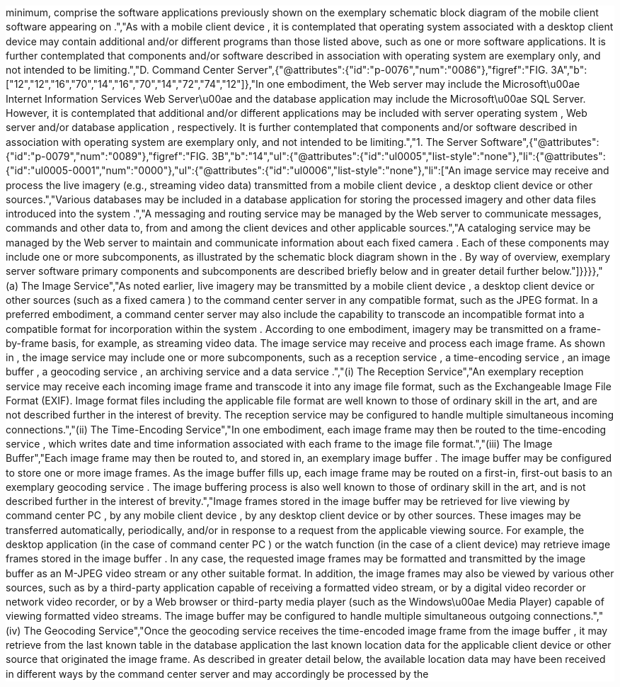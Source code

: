 minimum, comprise the software applications previously shown on the exemplary schematic block diagram of the mobile client software  appearing on .","As with a mobile client device , it is contemplated that operating system  associated with a desktop client device  may contain additional and\/or different programs than those listed above, such as one or more software applications. It is further contemplated that components and\/or software described in association with operating system  are exemplary only, and not intended to be limiting.","D. Command Center Server",{"@attributes":{"id":"p-0076","num":"0086"},"figref":"FIG. 3A","b":["12","12","16","70","14","16","70","14","72","74","12"]},"In one embodiment, the Web server  may include the Microsoft\u00ae Internet Information Services Web Server\u00ae and the database application  may include the Microsoft\u00ae SQL Server. However, it is contemplated that additional and\/or different applications may be included with server operating system , Web server  and\/or database application , respectively. It is further contemplated that components and\/or software described in association with operating system  are exemplary only, and not intended to be limiting.","1. The Server Software",{"@attributes":{"id":"p-0079","num":"0089"},"figref":"FIG. 3B","b":"14","ul":{"@attributes":{"id":"ul0005","list-style":"none"},"li":{"@attributes":{"id":"ul0005-0001","num":"0000"},"ul":{"@attributes":{"id":"ul0006","list-style":"none"},"li":["An image service  may receive and process the live imagery (e.g., streaming video data) transmitted from a mobile client device , a desktop client device  or other sources.","Various databases may be included in a database application  for storing the processed imagery and other data files introduced into the system .","A messaging and routing service  may be managed by the Web server  to communicate messages, commands and other data to, from and among the client devices and other applicable sources.","A cataloging service  may be managed by the Web server  to maintain and communicate information about each fixed camera . Each of these components may include one or more subcomponents, as illustrated by the schematic block diagram shown in the . By way of overview, exemplary server software  primary components and subcomponents are described briefly below and in greater detail further below."]}}}},"(a) The Image Service","As noted earlier, live imagery may be transmitted by a mobile client device , a desktop client device  or other sources (such as a fixed camera ) to the command center server  in any compatible format, such as the JPEG format. In a preferred embodiment, a command center server  may also include the capability to transcode an incompatible format into a compatible format for incorporation within the system . According to one embodiment, imagery may be transmitted on a frame-by-frame basis, for example, as streaming video data. The image service  may receive and process each image frame. As shown in , the image service  may include one or more subcomponents, such as a reception service , a time-encoding service , an image buffer , a geocoding service , an archiving service  and a data service .","(i) The Reception Service","An exemplary reception service  may receive each incoming image frame and transcode it into any image file format, such as the Exchangeable Image File Format (EXIF). Image format files including the applicable file format are well known to those of ordinary skill in the art, and are not described further in the interest of brevity. The reception service  may be configured to handle multiple simultaneous incoming connections.","(ii) The Time-Encoding Service","In one embodiment, each image frame may then be routed to the time-encoding service , which writes date and time information associated with each frame to the image file format.","(iii) The Image Buffer","Each image frame may then be routed to, and stored in, an exemplary image buffer . The image buffer  may be configured to store one or more image frames. As the image buffer  fills up, each image frame may be routed on a first-in, first-out basis to an exemplary geocoding service . The image buffering process is also well known to those of ordinary skill in the art, and is not described further in the interest of brevity.","Image frames stored in the image buffer  may be retrieved for live viewing by command center PC , by any mobile client device , by any desktop client device  or by other sources. These images may be transferred automatically, periodically, and\/or in response to a request from the applicable viewing source. For example, the desktop application  (in the case of command center PC ) or the watch function  (in the case of a client device) may retrieve image frames stored in the image buffer . In any case, the requested image frames may be formatted and transmitted by the image buffer  as an M-JPEG video stream or any other suitable format. In addition, the image frames may also be viewed by various other sources, such as by a third-party application capable of receiving a formatted video stream, or by a digital video recorder or network video recorder, or by a Web browser or third-party media player (such as the Windows\u00ae Media Player) capable of viewing formatted video streams. The image buffer  may be configured to handle multiple simultaneous outgoing connections.","(iv) The Geocoding Service","Once the geocoding service  receives the time-encoded image frame from the image buffer , it may retrieve from the last known table  in the database application  the last known location data for the applicable client device or other source that originated the image frame. As described in greater detail below, the available location data may have been received in different ways by the command center server  and may accordingly be processed by the